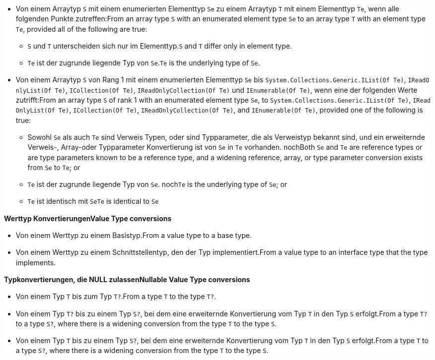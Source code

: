 * <span data-ttu-id="0ee82-334">Von einem Arraytyp `S` mit einem enumerierten Elementtyp `Se` zu einem Arraytyp `T` mit einem Elementtyp `Te`, wenn alle folgenden Punkte zutreffen:</span><span class="sxs-lookup"><span data-stu-id="0ee82-334">From an array type `S` with an enumerated element type `Se` to an array type `T` with an element type `Te`, provided all of the following are true:</span></span>

  * <span data-ttu-id="0ee82-335">`S` und `T` unterscheiden sich nur im Elementtyp.</span><span class="sxs-lookup"><span data-stu-id="0ee82-335">`S` and `T` differ only in element type.</span></span>

  * <span data-ttu-id="0ee82-336">`Te` ist der zugrunde liegende Typ von `Se`.</span><span class="sxs-lookup"><span data-stu-id="0ee82-336">`Te` is the underlying type of `Se`.</span></span>

* <span data-ttu-id="0ee82-337">Von einem Arraytyp `S` von Rang 1 mit einem enumerierten Elementtyp `Se` bis `System.Collections.Generic.IList(Of Te)`, `IReadOnlyList(Of Te)`, `ICollection(Of Te)`, `IReadOnlyCollection(Of Te)` und `IEnumerable(Of Te)`, wenn eine der folgenden Werte zutrifft:</span><span class="sxs-lookup"><span data-stu-id="0ee82-337">From an array type `S` of rank 1 with an enumerated element type `Se`, to `System.Collections.Generic.IList(Of Te)`, `IReadOnlyList(Of Te)`, `ICollection(Of Te)`, `IReadOnlyCollection(Of Te)`, and `IEnumerable(Of Te)`, provided one of the following is true:</span></span>

  * <span data-ttu-id="0ee82-338">Sowohl `Se` als auch `Te` sind Verweis Typen, oder sind Typparameter, die als Verweistyp bekannt sind, und ein erweiternde Verweis-, Array-oder Typparameter Konvertierung ist von `Se` in `Te` vorhanden. noch</span><span class="sxs-lookup"><span data-stu-id="0ee82-338">Both `Se` and `Te` are reference types or are type parameters known to be a reference type, and a widening reference, array, or type parameter conversion exists from `Se` to `Te`; or</span></span>

  * <span data-ttu-id="0ee82-339">`Te` ist der zugrunde liegende Typ von `Se`. noch</span><span class="sxs-lookup"><span data-stu-id="0ee82-339">`Te` is the underlying type of `Se`; or</span></span>

  * <span data-ttu-id="0ee82-340">`Te` ist identisch mit `Se`</span><span class="sxs-lookup"><span data-stu-id="0ee82-340">`Te` is identical to `Se`</span></span>

<span data-ttu-id="0ee82-341">__Werttyp Konvertierungen__</span><span class="sxs-lookup"><span data-stu-id="0ee82-341">__Value Type conversions__</span></span>

* <span data-ttu-id="0ee82-342">Von einem Werttyp zu einem Basistyp.</span><span class="sxs-lookup"><span data-stu-id="0ee82-342">From a value type to a base type.</span></span>

* <span data-ttu-id="0ee82-343">Von einem Werttyp zu einem Schnittstellentyp, den der Typ implementiert.</span><span class="sxs-lookup"><span data-stu-id="0ee82-343">From a value type to an interface type that the type implements.</span></span>

<span data-ttu-id="0ee82-344">__Typkonvertierungen, die NULL zulassen__</span><span class="sxs-lookup"><span data-stu-id="0ee82-344">__Nullable Value Type conversions__</span></span>

* <span data-ttu-id="0ee82-345">Von einem Typ `T` bis zum Typ `T?`.</span><span class="sxs-lookup"><span data-stu-id="0ee82-345">From a type `T` to the type `T?`.</span></span>

* <span data-ttu-id="0ee82-346">Von einem Typ `T?` bis zu einem Typ `S?`, bei dem eine erweiternde Konvertierung vom Typ `T` in den Typ `S` erfolgt.</span><span class="sxs-lookup"><span data-stu-id="0ee82-346">From a type `T?` to a type `S?`, where there is a widening conversion from the type `T` to the type `S`.</span></span>

* <span data-ttu-id="0ee82-347">Von einem Typ `T` bis zu einem Typ `S?`, bei dem eine erweiternde Konvertierung vom Typ `T` in den Typ `S` erfolgt.</span><span class="sxs-lookup"><span data-stu-id="0ee82-347">From a type `T` to a type `S?`, where there is a widening conversion from the type `T` to the type `S`.</span></span>
